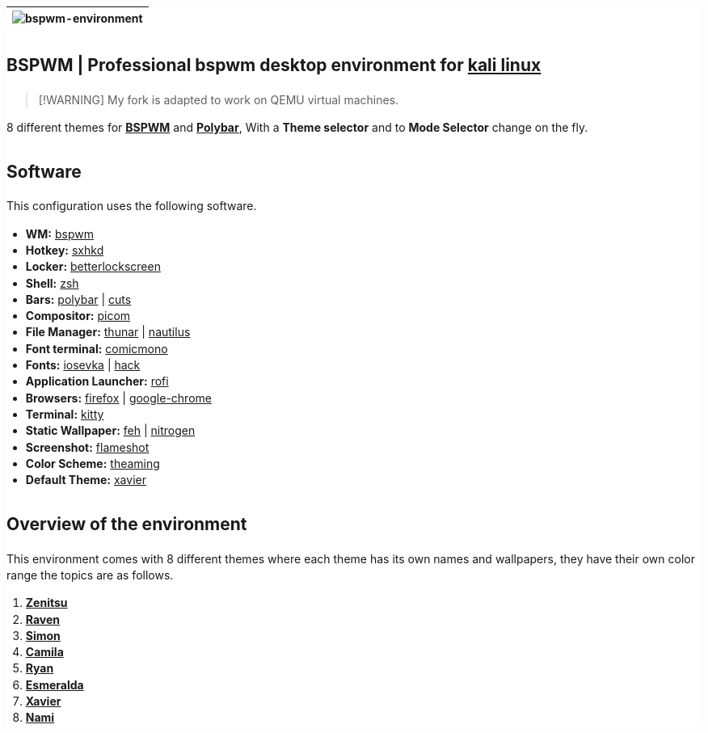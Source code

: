 |![bspwm-environment](https://github.com/AlvinPix/bspwm/blob/main/resources/bspwm.png?raw=true)|
|---|

## BSPWM | Professional bspwm desktop environment for [kali linux](https://www.kali.org/)

> \[!WARNING\]
> My fork is adapted to work on QEMU virtual machines.

8 different themes for [**BSPWM**](https://github.com/baskerville/bspwm.git) and [**Polybar**](https://github.com/polybar/polybar.git), With a **Theme selector** and to **Mode Selector** change on the fly.

## Software

This configuration uses the following software.

- **WM:** [bspwm](https://github.com/baskerville/bspwm.git)
- **Hotkey:** [sxhkd](https://github.com/baskerville/sxhkd)
- **Locker:** [betterlockscreen](https://github.com/betterlockscreen/betterlockscreen)
- **Shell:** [zsh](https://www.zsh.org/)
- **Bars:** [polybar](https://github.com/polybar/polybar) | [cuts](https://github.com/adi1090x/polybar-themes#cuts) 
- **Compositor:** [picom](https://github.com/yshui/picom)
- **File Manager:** [thunar](https://docs.xfce.org/xfce/thunar/start) | [nautilus](https://wiki.gnome.org/action/show/Apps/Files?action=show&redirect=Apps%2FNautilus)
- **Font terminal:** [comicmono](https://dtinth.github.io/comic-mono-font/)
- **Fonts:** [iosevka](https://github.com/ryanoasis/nerd-fonts/tree/master/patched-fonts/Iosevka) | [hack](https://github.com/ryanoasis/nerd-fonts/tree/master/patched-fonts/Hack)
- **Application Launcher:** [rofi](https://github.com/davatorium/rofi)
- **Browsers:** [firefox](https://www.mozilla.org/en-US/firefox/new/) | [google-chrome](https://www.google.com/intl/es-419/chrome/)
- **Terminal:** [kitty](https://sw.kovidgoyal.net/kitty/)
- **Static Wallpaper:** [feh](https://github.com/derf/feh) | [nitrogen](https://wiki.archlinux.org/title/nitrogen)
- **Screenshot:** [flameshot](https://flameshot.org/)
- **Color Scheme:** [theaming](https://github.com/AlvinPix/bspwm/blob/main/scripts/Theaming.sh)
- **Default Theme:** [xavier](https://github.com/AlvinPix/bspwm/tree/main#xavier)

## Overview of the environment

This environment comes with 8 different themes where each theme has its own names and wallpapers, they have their own color range the topics are as follows.

1. [**Zenitsu**](https://github.com/AlvinPix/bspwm/tree/main#zenitsu)
2. [**Raven**](https://github.com/AlvinPix/bspwm/tree/main#raven)
3. [**Simon**](https://github.com/AlvinPix/bspwm/tree/main#simon)
4. [**Camila**](https://github.com/AlvinPix/bspwm/tree/main#camila)
5. [**Ryan**](https://github.com/AlvinPix/bspwm/tree/main#ryan)
6. [**Esmeralda**](https://github.com/AlvinPix/bspwm/tree/main#esmeralda)
7. [**Xavier**](https://github.com/AlvinPix/bspwm/tree/main#xavier)
8. [**Nami**](https://github.com/AlvinPix/bspwm/tree/main#nami)
